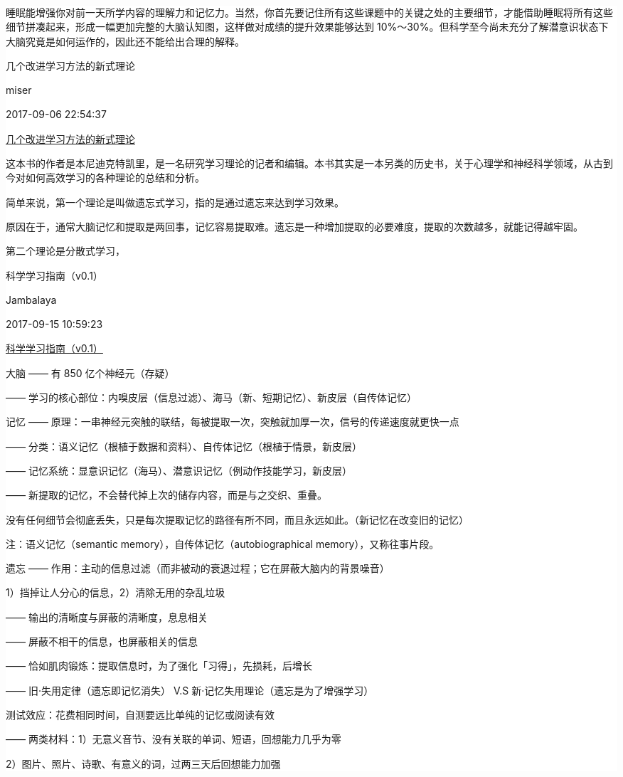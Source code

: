 睡眠能增强你对前一天所学内容的理解力和记忆力。当然，你首先要记住所有这些课题中的关键之处的主要细节，才能借助睡眠将所有这些细节拼凑起来，形成一幅更加完整的大脑认知图，这样做对成绩的提升效果能够达到 10%～30%。但科学至今尚未充分了解潜意识状态下大脑究竟是如何运作的，因此还不能给出合理的解释。

      

几个改进学习方法的新式理论

miser

2017-09-06 22:54:37

[几个改进学习方法的新式理论](https://book.douban.com/review/8800150/)

        

这本书的作者是本尼迪克特凯里，是一名研究学习理论的记者和编辑。本书其实是一本另类的历史书，关于心理学和神经科学领域，从古到今对如何高效学习的各种理论的总结和分析。

简单来说，第一个理论是叫做遗忘式学习，指的是通过遗忘来达到学习效果。

原因在于，通常大脑记忆和提取是两回事，记忆容易提取难。遗忘是一种增加提取的必要难度，提取的次数越多，就能记得越牢固。

第二个理论是分散式学习，

      

科学学习指南（v0.1）

Jambalaya

2017-09-15 10:59:23

[科学学习指南（v0.1）](https://book.douban.com/review/8814264/)

        

大脑 —— 有 850 亿个神经元（存疑）

—— 学习的核心部位：内嗅皮层（信息过滤）、海马（新、短期记忆）、新皮层（自传体记忆）

记忆 —— 原理：一串神经元突触的联结，每被提取一次，突触就加厚一次，信号的传递速度就更快一点

—— 分类：语义记忆（根植于数据和资料）、自传体记忆（根植于情景，新皮层）

—— 记忆系统：显意识记忆（海马）、潜意识记忆（例动作技能学习，新皮层）

—— 新提取的记忆，不会替代掉上次的储存内容，而是与之交织、重叠。

没有任何细节会彻底丢失，只是每次提取记忆的路径有所不同，而且永远如此。（新记忆在改变旧的记忆）

注：语义记忆（semantic memory），自传体记忆（autobiographical memory），又称往事片段。

遗忘 —— 作用：主动的信息过滤（而非被动的衰退过程；它在屏蔽大脑内的背景噪音）

1）挡掉让人分心的信息，2）清除无用的杂乱垃圾

—— 输出的清晰度与屏蔽的清晰度，息息相关

—— 屏蔽不相干的信息，也屏蔽相关的信息

—— 恰如肌肉锻炼：提取信息时，为了强化「习得」，先损耗，后增长

—— 旧·失用定律（遗忘即记忆消失） V.S 新·记忆失用理论（遗忘是为了增强学习）

测试效应：花费相同时间，自测要远比单纯的记忆或阅读有效

—— 两类材料：1）无意义音节、没有关联的单词、短语，回想能力几乎为零

2）图片、照片、诗歌、有意义的词，过两三天后回想能力加强
